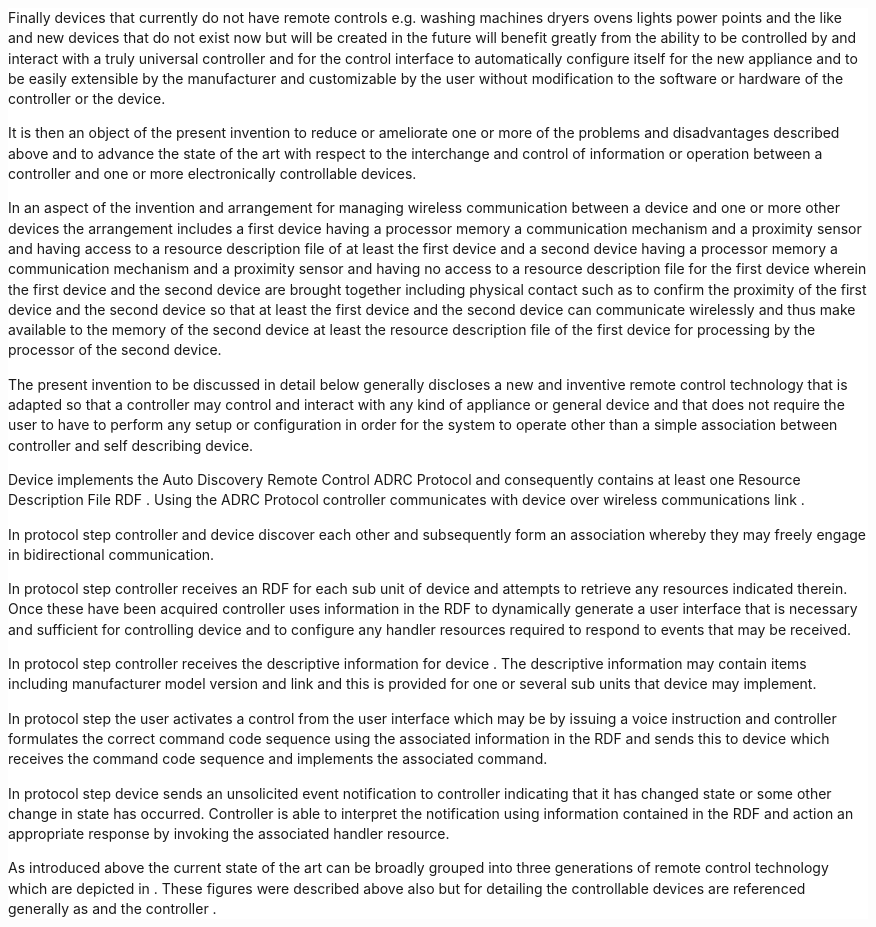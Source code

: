 Finally devices that currently do not have remote controls e.g. washing machines dryers ovens lights power points and the like and new devices that do not exist now but will be created in the future will benefit greatly from the ability to be controlled by and interact with a truly universal controller and for the control interface to automatically configure itself for the new appliance and to be easily extensible by the manufacturer and customizable by the user without modification to the software or hardware of the controller or the device.

It is then an object of the present invention to reduce or ameliorate one or more of the problems and disadvantages described above and to advance the state of the art with respect to the interchange and control of information or operation between a controller and one or more electronically controllable devices.

In an aspect of the invention and arrangement for managing wireless communication between a device and one or more other devices the arrangement includes a first device having a processor memory a communication mechanism and a proximity sensor and having access to a resource description file of at least the first device and a second device having a processor memory a communication mechanism and a proximity sensor and having no access to a resource description file for the first device wherein the first device and the second device are brought together including physical contact such as to confirm the proximity of the first device and the second device so that at least the first device and the second device can communicate wirelessly and thus make available to the memory of the second device at least the resource description file of the first device for processing by the processor of the second device.

The present invention to be discussed in detail below generally discloses a new and inventive remote control technology that is adapted so that a controller may control and interact with any kind of appliance or general device and that does not require the user to have to perform any setup or configuration in order for the system to operate other than a simple association between controller and self describing device.

Device implements the Auto Discovery Remote Control ADRC Protocol and consequently contains at least one Resource Description File RDF . Using the ADRC Protocol controller communicates with device over wireless communications link .

In protocol step controller and device discover each other and subsequently form an association whereby they may freely engage in bidirectional communication.

In protocol step controller receives an RDF for each sub unit of device and attempts to retrieve any resources indicated therein. Once these have been acquired controller uses information in the RDF to dynamically generate a user interface that is necessary and sufficient for controlling device and to configure any handler resources required to respond to events that may be received.

In protocol step controller receives the descriptive information for device . The descriptive information may contain items including manufacturer model version and link and this is provided for one or several sub units that device may implement.

In protocol step the user activates a control from the user interface which may be by issuing a voice instruction and controller formulates the correct command code sequence using the associated information in the RDF and sends this to device which receives the command code sequence and implements the associated command.

In protocol step device sends an unsolicited event notification to controller indicating that it has changed state or some other change in state has occurred. Controller is able to interpret the notification using information contained in the RDF and action an appropriate response by invoking the associated handler resource.

As introduced above the current state of the art can be broadly grouped into three generations of remote control technology which are depicted in . These figures were described above also but for detailing the controllable devices are referenced generally as and the controller .
